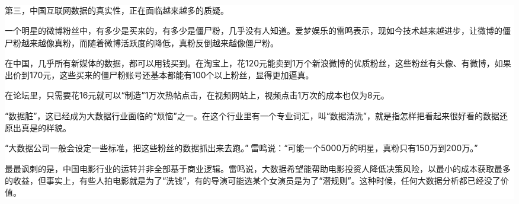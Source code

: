 第三，中国互联网数据的真实性，正在面临越来越多的质疑。

一个明星的微博粉丝中，有多少是买来的，有多少是僵尸粉，几乎没有人知道。爱梦娱乐的雷鸣表示，现如今技术越来越进步，让微博的僵尸粉越来越像真粉，而随着微博活跃度的降低，真粉反倒越来越像僵尸粉。

在中国，几乎所有新媒体的数据，都可以用钱买到。在淘宝上，花120元能卖到1万个新浪微博的优质粉丝，这些粉丝有头像、有微博，如果出价到170元，这些买来的僵尸粉账号还基本都能有100个以上粉丝，显得更加逼真。

在论坛里，只需要花16元就可以“制造”1万次热帖点击，在视频网站上，视频点击1万次的成本也仅为8元。

“数据脏”，这已经成为大数据行业面临的“烦恼”之一。在这个行业里有一个专业词汇，叫“数据清洗”，就是指怎样把看起来很好看的数据还原出真是的样貌。

“大数据公司一般会设定一些标准，把这些粉丝的数据抓出来去跑。” 雷鸣说：“可能一个5000万的明星，真粉只有150万到200万。”

最最讽刺的是，中国电影行业的运转并非全部基于商业逻辑。雷鸣说，大数据希望能帮助电影投资人降低决策风险，以最小的成本获取最多的收益，但事实上，有些人拍电影就是为了“洗钱”，有的导演可能选某个女演员是为了“潜规则”。这种时候，任何大数据分析都已经没了价值。

